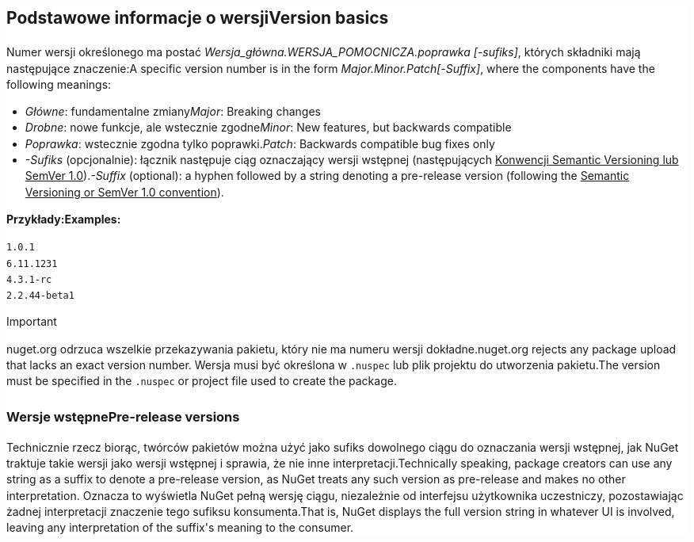 ## <a name="version-basics"></a><span data-ttu-id="bbdb8-112">Podstawowe informacje o wersji</span><span class="sxs-lookup"><span data-stu-id="bbdb8-112">Version basics</span></span>

<span data-ttu-id="bbdb8-113">Numer wersji określonego ma postać *Wersja_główna.WERSJA_POMOCNICZA.poprawka [-sufiks]*, których składniki mają następujące znaczenie:</span><span class="sxs-lookup"><span data-stu-id="bbdb8-113">A specific version number is in the form *Major.Minor.Patch[-Suffix]*, where the components have the following meanings:</span></span>

- <span data-ttu-id="bbdb8-114">*Główne*: fundamentalne zmiany</span><span class="sxs-lookup"><span data-stu-id="bbdb8-114">*Major*: Breaking changes</span></span>
- <span data-ttu-id="bbdb8-115">*Drobne*: nowe funkcje, ale wstecznie zgodne</span><span class="sxs-lookup"><span data-stu-id="bbdb8-115">*Minor*: New features, but backwards compatible</span></span>
- <span data-ttu-id="bbdb8-116">*Poprawka*: wstecznie zgodna tylko poprawki.</span><span class="sxs-lookup"><span data-stu-id="bbdb8-116">*Patch*: Backwards compatible bug fixes only</span></span>
- <span data-ttu-id="bbdb8-117">*-Sufiks* (opcjonalnie): łącznik następuje ciąg oznaczający wersji wstępnej (następujących [Konwencji Semantic Versioning lub SemVer 1.0](http://semver.org/spec/v1.0.0.html)).</span><span class="sxs-lookup"><span data-stu-id="bbdb8-117">*-Suffix* (optional): a hyphen followed by a string denoting a pre-release version (following the [Semantic Versioning or SemVer 1.0 convention](http://semver.org/spec/v1.0.0.html)).</span></span>

<span data-ttu-id="bbdb8-118">**Przykłady:**</span><span class="sxs-lookup"><span data-stu-id="bbdb8-118">**Examples:**</span></span>

    1.0.1
    6.11.1231
    4.3.1-rc
    2.2.44-beta1

> [!Important]
> <span data-ttu-id="bbdb8-119">nuget.org odrzuca wszelkie przekazywania pakietu, który nie ma numeru wersji dokładne.</span><span class="sxs-lookup"><span data-stu-id="bbdb8-119">nuget.org rejects any package upload that lacks an exact version number.</span></span> <span data-ttu-id="bbdb8-120">Wersja musi być określona w `.nuspec` lub plik projektu do utworzenia pakietu.</span><span class="sxs-lookup"><span data-stu-id="bbdb8-120">The version must be specified in the `.nuspec` or project file used to create the package.</span></span>

### <a name="pre-release-versions"></a><span data-ttu-id="bbdb8-121">Wersje wstępne</span><span class="sxs-lookup"><span data-stu-id="bbdb8-121">Pre-release versions</span></span>

<span data-ttu-id="bbdb8-122">Technicznie rzecz biorąc, twórców pakietów można użyć jako sufiks dowolnego ciągu do oznaczania wersji wstępnej, jak NuGet traktuje takie wersji jako wersji wstępnej i sprawia, że nie inne interpretacji.</span><span class="sxs-lookup"><span data-stu-id="bbdb8-122">Technically speaking, package creators can use any string as a suffix to denote a pre-release version, as NuGet treats any such version as pre-release and makes no other interpretation.</span></span> <span data-ttu-id="bbdb8-123">Oznacza to wyświetla NuGet pełną wersję ciągu, niezależnie od interfejsu użytkownika uczestniczy, pozostawiając żadnej interpretacji znaczenie tego sufiksu konsumenta.</span><span class="sxs-lookup"><span data-stu-id="bbdb8-123">That is, NuGet displays the full version string in whatever UI is involved, leaving any interpretation of the suffix's meaning to the consumer.</span></span>
